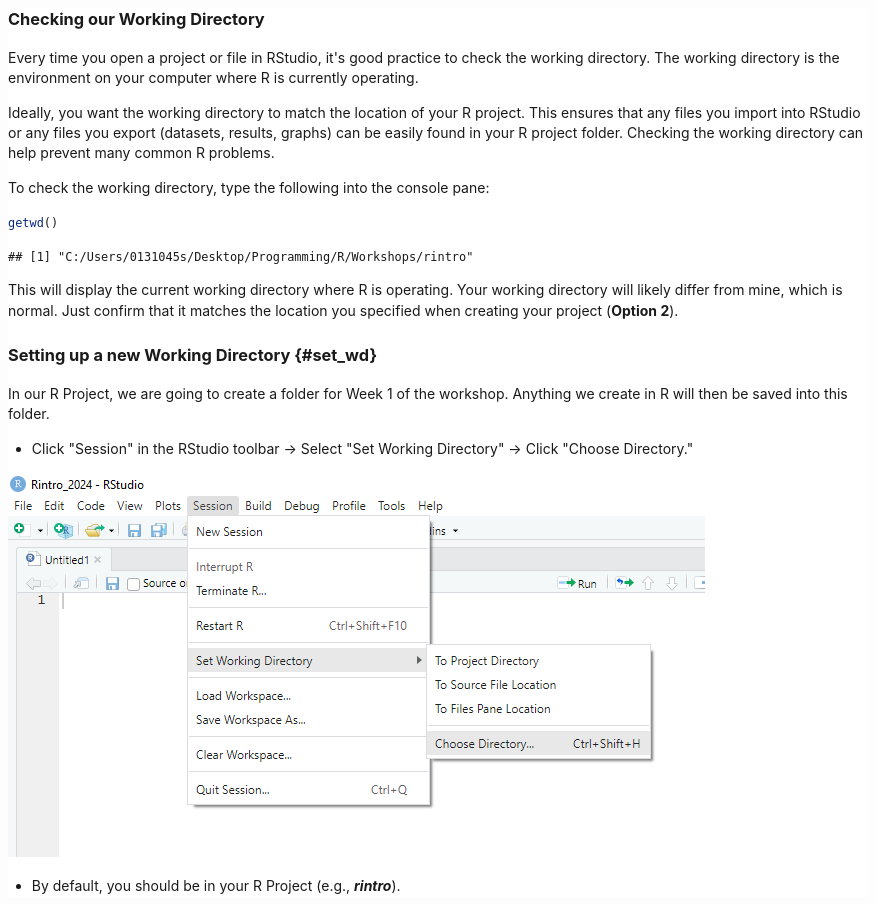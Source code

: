 ### Checking our Working Directory

Every time you open a project or file in RStudio, it's good practice to check the working directory. The working directory is the environment on your computer where R is currently operating.

Ideally, you want the working directory to match the location of your R project. This ensures that any files you import into RStudio or any files you export (datasets, results, graphs) can be easily found in your R project folder. Checking the working directory can help prevent many common R problems.

To check the working directory, type the following into the console pane:


```r
getwd()
```

```
## [1] "C:/Users/0131045s/Desktop/Programming/R/Workshops/rintro"
```

This will display the current working directory where R is operating. Your working directory will likely differ from mine, which is normal. Just confirm that it matches the location you specified when creating your project (**Option 2**).

### Setting up a new Working Directory {#set_wd}

In our R Project, we are going to create a folder for Week 1 of the workshop. Anything we create in R will then be saved into this folder.

-   Click "Session" in the RStudio toolbar → Select "Set Working Directory" → Click "Choose Directory."

![](img/01-wd.png) 

-   By default, you should be in your R Project (e.g., ***rintro***).


[^02-rstudio-1]: There are always tradeoffs in selecting a language. Many programming concepts are easier to grasp in Python than in R. Similarly, there is a lot of resources available for conducting machine-learning analysis in Python.
[^02-rstudio-2]: This is a fairly generic type of graph offered by base R. During the course we will looking at ways we can create "sexier" and more APA friendly type of graphs. But for one line of code, it's not bad!
[^03-programming-p1-1]: Including the "\>" is a pain when formatting this book, so I won't include "\>" in examples of code from this point forward.
[^03-programming-p1-2]: If you do not know what a p-value is, do not worry. We will introduce this concept later and discuss it extensively.
[^03-programming-p1-3]: I used the function `rnorm()` to generate these values. If you want to read more about this very handy function, type `?rnorm` into the console, or follow this [link](https://www.statology.org/r-runif-vs-rnorm/).